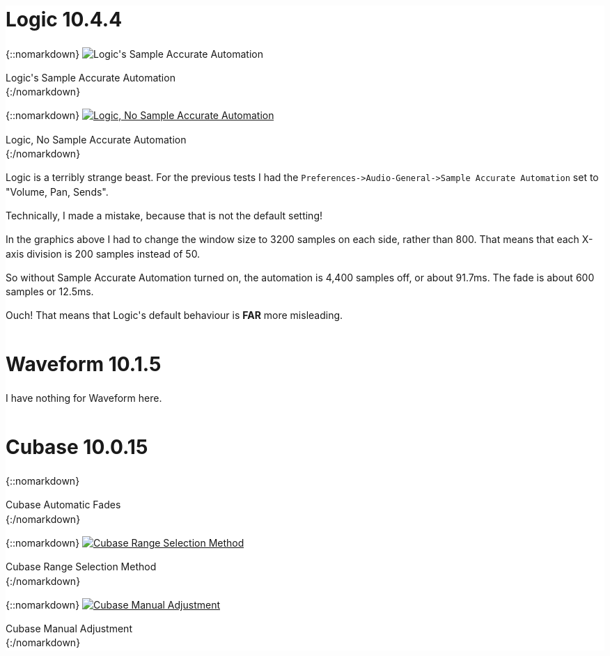 # Logic 10.4.4

{::nomarkdown}
<img src="/assets/Differ/Automation3/LogicSetting.png" alt="Logic's Sample Accurate Automation">
<div class="image-caption">Logic's Sample Accurate Automation</div>
{:/nomarkdown}

{::nomarkdown}
<a href="/assets/Differ/Automation3/LogicNoSAA.png">
<img src="/assets/Differ/Automation3/Thumbnails/LogicNoSAA.png" alt="Logic, No Sample Accurate Automation">
</a>
<div class="image-caption">Logic, No Sample Accurate Automation</div>
{:/nomarkdown}

Logic is a terribly strange beast. For the previous tests I had the `Preferences->Audio-General->Sample Accurate Automation` set to "Volume, Pan, Sends".

Technically, I made a mistake, because that is not the default setting!

In the graphics above I had to change the window size to 3200 samples on each side, rather than 800. That means that each X-axis division is 200 samples instead of 50.

So without Sample Accurate Automation turned on, the automation is 4,400 samples off, or about 91.7ms. The fade is about 600 samples or 12.5ms.

Ouch! That means that Logic's default behaviour is **FAR** more misleading.

# Waveform 10.1.5

I have nothing for Waveform here.

# Cubase 10.0.15

{::nomarkdown}
<video autoplay loop muted class="gifvid">
<source src="/assets/Differ/Automation3/CubaseFade.mp4" type="video/mp4">
Your browser does not support the video tag.
</video>
<div class="video-caption">Cubase Automatic Fades</div>
{:/nomarkdown}

{::nomarkdown}
<a href="/assets/Differ/Automation3/CubaseBox.png">
<img src="/assets/Differ/Automation3/Thumbnails/CubaseBox.png" alt="Cubase Range Selection Method">
</a>
<div class="image-caption">Cubase Range Selection Method</div>
{:/nomarkdown}

{::nomarkdown}
<a href="/assets/Differ/Automation3/CubaseManual.png">
<img src="/assets/Differ/Automation3/Thumbnails/CubaseManual.png" alt="Cubase Manual Adjustment">
</a>
<div class="image-caption">Cubase Manual Adjustment</div>
{:/nomarkdown}
